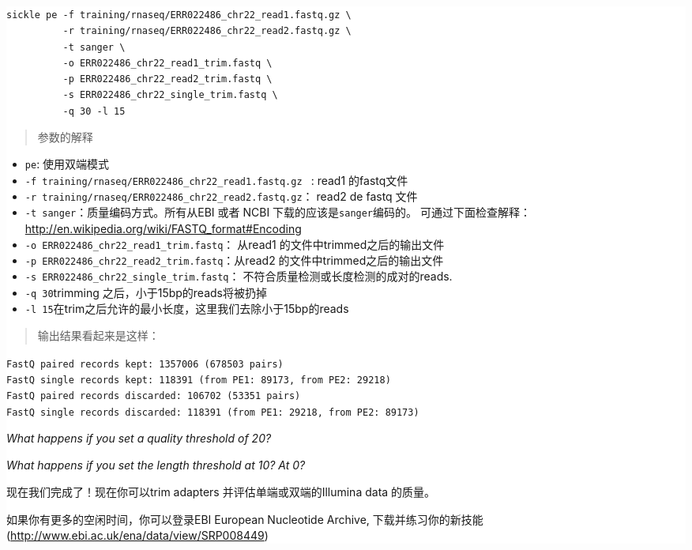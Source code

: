 ```shell
sickle pe -f training/rnaseq/ERR022486_chr22_read1.fastq.gz \
          -r training/rnaseq/ERR022486_chr22_read2.fastq.gz \
          -t sanger \
          -o ERR022486_chr22_read1_trim.fastq \
          -p ERR022486_chr22_read2_trim.fastq \
          -s ERR022486_chr22_single_trim.fastq \
          -q 30 -l 15
```

> 参数的解释

+ `pe`: 使用双端模式
+ `-f training/rnaseq/ERR022486_chr22_read1.fastq.gz ` : read1 的fastq文件
+ `-r training/rnaseq/ERR022486_chr22_read2.fastq.gz`： read2 de fastq 文件
+ `-t sanger`：质量编码方式。所有从EBI 或者 NCBI 下载的应该是`sanger`编码的。 可通过下面检查解释：<http://en.wikipedia.org/wiki/FASTQ_format#Encoding>
+ `-o ERR022486_chr22_read1_trim.fastq`： 从read1 的文件中trimmed之后的输出文件
+ `-p ERR022486_chr22_read2_trim.fastq`：从read2 的文件中trimmed之后的输出文件
+ `-s ERR022486_chr22_single_trim.fastq`： 不符合质量检测或长度检测的成对的reads.
+ `-q 30`trimming 之后，小于15bp的reads将被扔掉
+ `-l 15`在trim之后允许的最小长度，这里我们去除小于15bp的reads

> 输出结果看起来是这样：

```
FastQ paired records kept: 1357006 (678503 pairs)
FastQ single records kept: 118391 (from PE1: 89173, from PE2: 29218)
FastQ paired records discarded: 106702 (53351 pairs)
FastQ single records discarded: 118391 (from PE1: 29218, from PE2: 89173)
```

*What happens if you set a quality threshold of 20?*

*What happens if you set the length threshold at 10?  At 0?*



现在我们完成了！现在你可以trim adapters 并评估单端或双端的Illumina data 的质量。

如果你有更多的空闲时间，你可以登录EBI European Nucleotide Archive, 下载并练习你的新技能(<http://www.ebi.ac.uk/ena/data/view/SRP008449>)